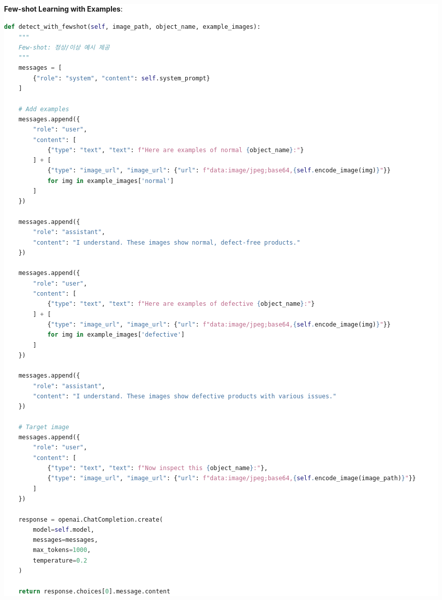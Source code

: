**Few-shot Learning with Examples**:
```python
def detect_with_fewshot(self, image_path, object_name, example_images):
    """
    Few-shot: 정상/이상 예시 제공
    """
    messages = [
        {"role": "system", "content": self.system_prompt}
    ]
    
    # Add examples
    messages.append({
        "role": "user",
        "content": [
            {"type": "text", "text": f"Here are examples of normal {object_name}:"}
        ] + [
            {"type": "image_url", "image_url": {"url": f"data:image/jpeg;base64,{self.encode_image(img)}"}}
            for img in example_images['normal']
        ]
    })
    
    messages.append({
        "role": "assistant",
        "content": "I understand. These images show normal, defect-free products."
    })
    
    messages.append({
        "role": "user",
        "content": [
            {"type": "text", "text": f"Here are examples of defective {object_name}:"}
        ] + [
            {"type": "image_url", "image_url": {"url": f"data:image/jpeg;base64,{self.encode_image(img)}"}}
            for img in example_images['defective']
        ]
    })
    
    messages.append({
        "role": "assistant",
        "content": "I understand. These images show defective products with various issues."
    })
    
    # Target image
    messages.append({
        "role": "user",
        "content": [
            {"type": "text", "text": f"Now inspect this {object_name}:"},
            {"type": "image_url", "image_url": {"url": f"data:image/jpeg;base64,{self.encode_image(image_path)}"}}
        ]
    })
    
    response = openai.ChatCompletion.create(
        model=self.model,
        messages=messages,
        max_tokens=1000,
        temperature=0.2
    )
    
    return response.choices[0].message.content
```
